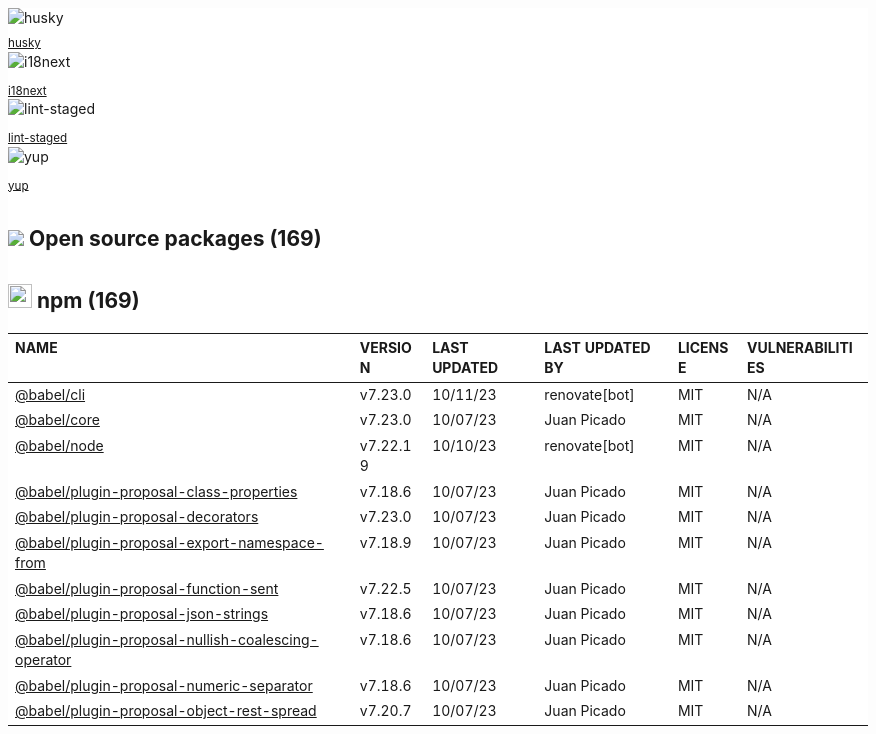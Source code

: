 <td align='center'>
  <img width='36' height='36' src='https://img.stackshare.io/service/9527/5502029.jpeg' alt='husky'>
  <br>
  <sub><a href="https://github.com/typicode/husky">husky</a></sub>
  <br>
  <sub></sub>
</td>

<td align='center'>
  <img width='36' height='36' src='https://img.stackshare.io/service/4747/default_82286a88bf01c80539ebd1d6dbea1b25df8af16d.png' alt='i18next'>
  <br>
  <sub><a href="https://www.i18next.com/">i18next</a></sub>
  <br>
  <sub></sub>
</td>

<td align='center'>
  <img width='36' height='36' src='https://img.stackshare.io/service/10577/11071.jpeg' alt='lint-staged'>
  <br>
  <sub><a href="https://github.com/okonet/lint-staged">lint-staged</a></sub>
  <br>
  <sub></sub>
</td>

<td align='center'>
  <img width='36' height='36' src='https://img.stackshare.io/service/10756/339286.png' alt='yup'>
  <br>
  <sub><a href="https://github.com/jquense/yup">yup</a></sub>
  <br>
  <sub></sub>
</td>

</tr>
</table>


## <img src='https://img.stackshare.io/group.svg' /> Open source packages (169)</h2>

## <img width='24' height='24' src='https://img.stackshare.io/service/1120/lejvzrnlpb308aftn31u.png'/> npm (169)

|NAME|VERSION|LAST UPDATED|LAST UPDATED BY|LICENSE|VULNERABILITIES|
|:------|:------|:------|:------|:------|:------|
|[@babel/cli](https://www.npmjs.com/@babel/cli)|v7.23.0|10/11/23|renovate[bot] |MIT|N/A|
|[@babel/core](https://www.npmjs.com/@babel/core)|v7.23.0|10/07/23|Juan Picado |MIT|N/A|
|[@babel/node](https://www.npmjs.com/@babel/node)|v7.22.19|10/10/23|renovate[bot] |MIT|N/A|
|[@babel/plugin-proposal-class-properties](https://www.npmjs.com/@babel/plugin-proposal-class-properties)|v7.18.6|10/07/23|Juan Picado |MIT|N/A|
|[@babel/plugin-proposal-decorators](https://www.npmjs.com/@babel/plugin-proposal-decorators)|v7.23.0|10/07/23|Juan Picado |MIT|N/A|
|[@babel/plugin-proposal-export-namespace-from](https://www.npmjs.com/@babel/plugin-proposal-export-namespace-from)|v7.18.9|10/07/23|Juan Picado |MIT|N/A|
|[@babel/plugin-proposal-function-sent](https://www.npmjs.com/@babel/plugin-proposal-function-sent)|v7.22.5|10/07/23|Juan Picado |MIT|N/A|
|[@babel/plugin-proposal-json-strings](https://www.npmjs.com/@babel/plugin-proposal-json-strings)|v7.18.6|10/07/23|Juan Picado |MIT|N/A|
|[@babel/plugin-proposal-nullish-coalescing-operator](https://www.npmjs.com/@babel/plugin-proposal-nullish-coalescing-operator)|v7.18.6|10/07/23|Juan Picado |MIT|N/A|
|[@babel/plugin-proposal-numeric-separator](https://www.npmjs.com/@babel/plugin-proposal-numeric-separator)|v7.18.6|10/07/23|Juan Picado |MIT|N/A|
|[@babel/plugin-proposal-object-rest-spread](https://www.npmjs.com/@babel/plugin-proposal-object-rest-spread)|v7.20.7|10/07/23|Juan Picado |MIT|N/A|